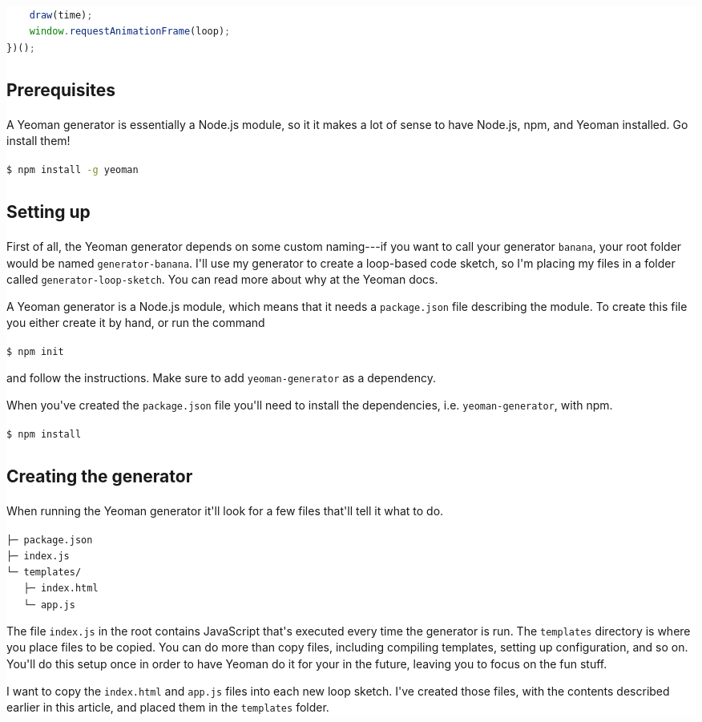 ``` javascript app.js
	draw(time);
	window.requestAnimationFrame(loop);
})();
```

## Prerequisites

A Yeoman generator is essentially a Node.js module, so it it makes a lot of sense to have Node.js, npm, and Yeoman installed. Go install them!

``` bash
$ npm install -g yeoman
```


## Setting up

First of all, the Yeoman generator depends on some custom naming---if you want to call your generator `banana`, your root folder would be named `generator-banana`. I'll use my generator to create a loop-based code sketch, so I'm placing my files in a folder called `generator-loop-sketch`. You can read more about why at the Yeoman docs.

A Yeoman generator is a Node.js module, which means that it needs a `package.json` file describing the module. To create this file you either create it by hand, or run the command

``` bash
$ npm init
```

and follow the instructions. Make sure to add `yeoman-generator` as a dependency.

When you've created the `package.json` file you'll need to install the dependencies, i.e. `yeoman-generator`, with npm.

``` bash
$ npm install
```


## Creating the generator
When running the Yeoman generator it'll look for a few files that'll tell it what to do.

```
├─ package.json
├─ index.js
└─ templates/
   ├─ index.html
   └─ app.js
```

The file `index.js` in the root contains JavaScript that's executed every time the generator is run. The `templates` directory is where you place files to be copied. You can do more than copy files, including compiling templates, setting up configuration, and so on. You'll do this setup once in order to have Yeoman do it for your in the future, leaving you to focus on the fun stuff.

I want to copy the `index.html` and `app.js` files into each new loop sketch. I've created those files, with the contents described earlier in this article, and placed them in the `templates` folder.
